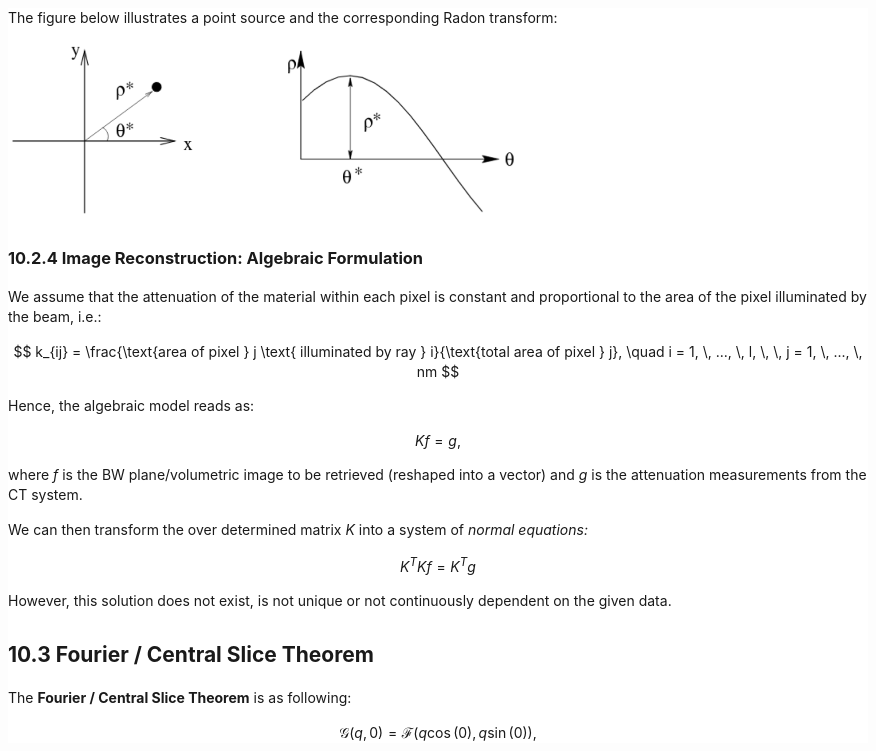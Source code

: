 The figure below illustrates a point source and the corresponding Radon transform:

<img src="./Figures/VisComp_Fig7-14.PNG" style="zoom:50%;" />

### 10.2.4 Image Reconstruction: Algebraic Formulation

We assume that the attenuation of the material within each pixel is constant and proportional to the area of the pixel illuminated by the beam, i.e.:

$$
k_{ij} = \frac{\text{area of pixel } j \text{ illuminated by ray } i}{\text{total area of pixel } j}, \quad i = 1, \, ..., \, l, \, \, j = 1, \, ..., \, nm
$$

Hence, the algebraic model reads as:

$$
Kf = g,
$$

where $f$ is the BW plane/volumetric image to be retrieved (reshaped into a vector) and $g$ is the attenuation measurements from the CT system.

We can then transform the over determined matrix $K$ into a system of _normal equations:_

$$
K^TKf = K^Tg
$$

However, this solution does not exist, is not unique or not continuously dependent on the given data.

## 10.3 Fourier / Central Slice Theorem

The **Fourier / Central Slice Theorem** is as following:

$$
\mathcal{G}(q, \, 0) = \mathcal{F}(q \cos(0), \, q \sin(0)),
$$
